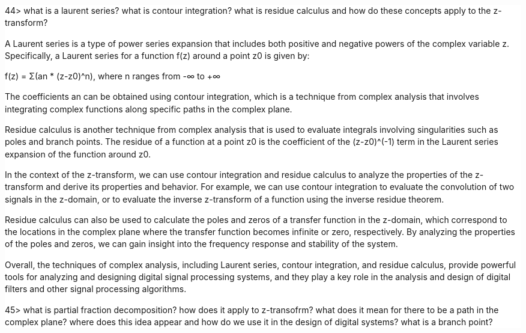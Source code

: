 44> what is a laurent series? what is contour
integration? what is residue calculus and how do
these concepts apply to the z-transform?

A Laurent series is a type of power series
expansion that includes both positive and negative
powers of the complex variable z. Specifically,
a Laurent series for a function f(z) around
a point z0 is given by:

f(z) = Σ(an * (z-z0)^n), where n ranges from -∞ to +∞

The coefficients an can be obtained using contour
integration, which is a technique from complex
analysis that involves integrating complex
functions along specific paths in the complex
plane.

Residue calculus is another technique from complex
analysis that is used to evaluate integrals
involving singularities such as poles and branch
points. The residue of a function at a point z0 is
the coefficient of the (z-z0)^(-1) term in the
Laurent series expansion of the function around
z0.

In the context of the z-transform, we can use
contour integration and residue calculus to
analyze the properties of the z-transform and
derive its properties and behavior. For example,
we can use contour integration to evaluate the
convolution of two signals in the z-domain, or to
evaluate the inverse z-transform of a function
using the inverse residue theorem.

Residue calculus can also be used to calculate the
poles and zeros of a transfer function in the
z-domain, which correspond to the locations in the
complex plane where the transfer function becomes
infinite or zero, respectively. By analyzing the
properties of the poles and zeros, we can gain
insight into the frequency response and stability
of the system.

Overall, the techniques of complex analysis,
including Laurent series, contour integration, and
residue calculus, provide powerful tools for
analyzing and designing digital signal processing
systems, and they play a key role in the analysis
and design of digital filters and other signal
processing algorithms.

45> what is partial fraction decomposition? how
does it apply to z-transofrm? what does it mean
for there to be a path in the complex plane? where
does this idea appear and how do we use it in the
design of digital systems? what is a branch point?
